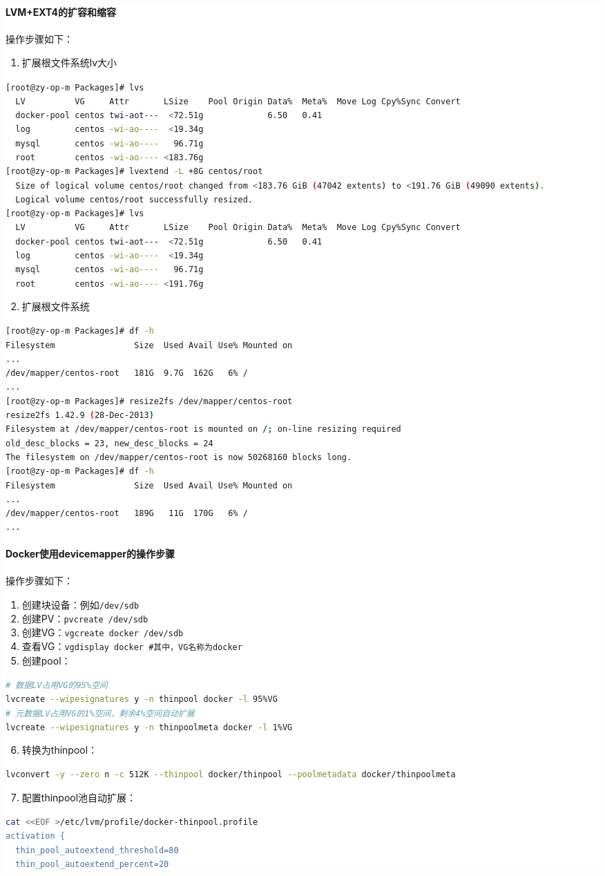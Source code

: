 #### LVM+EXT4的扩容和缩容

操作步骤如下：

1. 扩展根文件系统lv大小
```bash
[root@zy-op-m Packages]# lvs
  LV          VG     Attr       LSize    Pool Origin Data%  Meta%  Move Log Cpy%Sync Convert
  docker-pool centos twi-aot---  <72.51g             6.50   0.41                            
  log         centos -wi-ao----  <19.34g                                                    
  mysql       centos -wi-ao----   96.71g                                                    
  root        centos -wi-ao---- <183.76g                
[root@zy-op-m Packages]# lvextend -L +8G centos/root
  Size of logical volume centos/root changed from <183.76 GiB (47042 extents) to <191.76 GiB (49090 extents).
  Logical volume centos/root successfully resized.
[root@zy-op-m Packages]# lvs
  LV          VG     Attr       LSize    Pool Origin Data%  Meta%  Move Log Cpy%Sync Convert
  docker-pool centos twi-aot---  <72.51g             6.50   0.41                            
  log         centos -wi-ao----  <19.34g                                                    
  mysql       centos -wi-ao----   96.71g                                                    
  root        centos -wi-ao---- <191.76g         
```
2. 扩展根文件系统
```bash
[root@zy-op-m Packages]# df -h
Filesystem                Size  Used Avail Use% Mounted on
...
/dev/mapper/centos-root   181G  9.7G  162G   6% /
...
[root@zy-op-m Packages]# resize2fs /dev/mapper/centos-root
resize2fs 1.42.9 (28-Dec-2013)
Filesystem at /dev/mapper/centos-root is mounted on /; on-line resizing required
old_desc_blocks = 23, new_desc_blocks = 24
The filesystem on /dev/mapper/centos-root is now 50268160 blocks long.
[root@zy-op-m Packages]# df -h
Filesystem                Size  Used Avail Use% Mounted on
...
/dev/mapper/centos-root   189G   11G  170G   6% /
...
```

#### Docker使用devicemapper的操作步骤

操作步骤如下：

1. 创建块设备：例如`/dev/sdb`
2. 创建PV：`pvcreate /dev/sdb`
3. 创建VG：`vgcreate docker /dev/sdb`
4. 查看VG：`vgdisplay docker #其中，VG名称为docker`
5. 创建pool：
```bash
# 数据LV占用VG的95%空间
lvcreate --wipesignatures y -n thinpool docker -l 95%VG
# 元数据LV占用VG的1%空间，剩余4%空间自动扩展
lvcreate --wipesignatures y -n thinpoolmeta docker -l 1%VG
```
6. 转换为thinpool：
```bash
lvconvert -y --zero n -c 512K --thinpool docker/thinpool --poolmetadata docker/thinpoolmeta
```
7. 配置thinpool池自动扩展：
```bash
cat <<EOF >/etc/lvm/profile/docker-thinpool.profile
activation {
  thin_pool_autoextend_threshold=80
  thin_pool_autoextend_percent=20
```